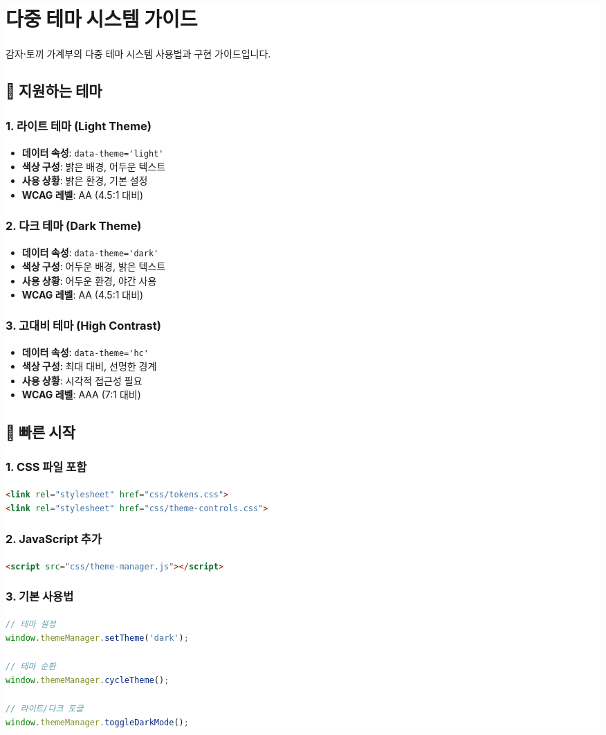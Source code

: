 # 다중 테마 시스템 가이드

감자·토끼 가계부의 다중 테마 시스템 사용법과 구현 가이드입니다.

## 🎨 지원하는 테마

### 1. 라이트 테마 (Light Theme)
- **데이터 속성**: `data-theme='light'`
- **색상 구성**: 밝은 배경, 어두운 텍스트
- **사용 상황**: 밝은 환경, 기본 설정
- **WCAG 레벨**: AA (4.5:1 대비)

### 2. 다크 테마 (Dark Theme)
- **데이터 속성**: `data-theme='dark'`
- **색상 구성**: 어두운 배경, 밝은 텍스트
- **사용 상황**: 어두운 환경, 야간 사용
- **WCAG 레벨**: AA (4.5:1 대비)

### 3. 고대비 테마 (High Contrast)
- **데이터 속성**: `data-theme='hc'`
- **색상 구성**: 최대 대비, 선명한 경계
- **사용 상황**: 시각적 접근성 필요
- **WCAG 레벨**: AAA (7:1 대비)

## 🚀 빠른 시작

### 1. CSS 파일 포함
```html
<link rel="stylesheet" href="css/tokens.css">
<link rel="stylesheet" href="css/theme-controls.css">
```

### 2. JavaScript 추가
```html
<script src="css/theme-manager.js"></script>
```

### 3. 기본 사용법
```javascript
// 테마 설정
window.themeManager.setTheme('dark');

// 테마 순환
window.themeManager.cycleTheme();

// 라이트/다크 토글
window.themeManager.toggleDarkMode();
```
